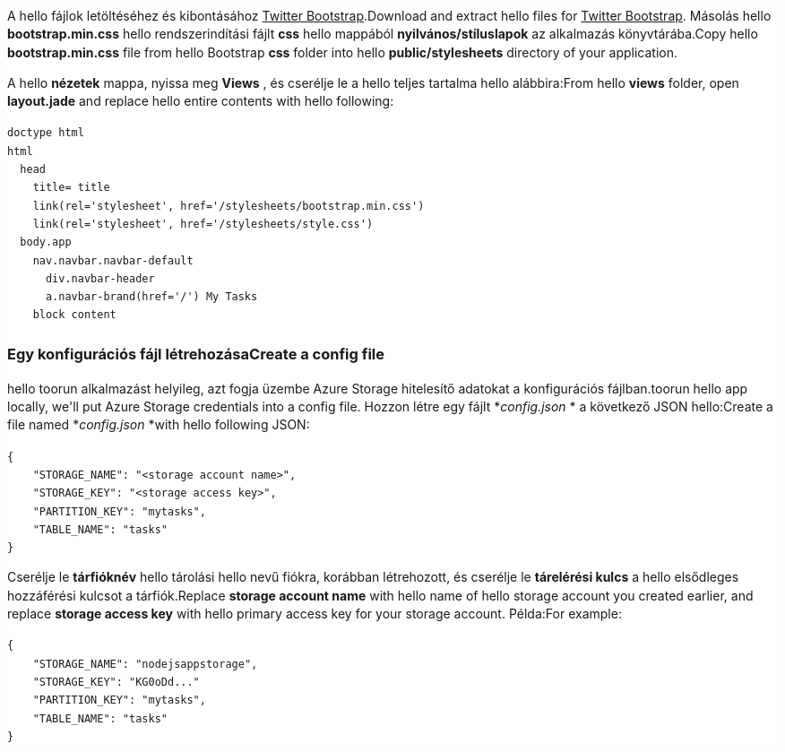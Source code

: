 <span data-ttu-id="5a4a6-203">A hello fájlok letöltéséhez és kibontásához [Twitter Bootstrap](http://getbootstrap.com/).</span><span class="sxs-lookup"><span data-stu-id="5a4a6-203">Download and extract hello files for [Twitter Bootstrap](http://getbootstrap.com/).</span></span> <span data-ttu-id="5a4a6-204">Másolás hello **bootstrap.min.css** hello rendszerindítási fájlt **css** hello mappából **nyilvános/stíluslapok** az alkalmazás könyvtárába.</span><span class="sxs-lookup"><span data-stu-id="5a4a6-204">Copy hello **bootstrap.min.css** file from hello Bootstrap **css** folder into hello **public/stylesheets** directory of your application.</span></span>

<span data-ttu-id="5a4a6-205">A hello **nézetek** mappa, nyissa meg **Views** , és cserélje le a hello teljes tartalma hello alábbira:</span><span class="sxs-lookup"><span data-stu-id="5a4a6-205">From hello **views** folder, open **layout.jade** and replace hello entire contents with hello following:</span></span>

    doctype html
    html
      head
        title= title
        link(rel='stylesheet', href='/stylesheets/bootstrap.min.css')
        link(rel='stylesheet', href='/stylesheets/style.css')
      body.app
        nav.navbar.navbar-default
          div.navbar-header
          a.navbar-brand(href='/') My Tasks
        block content

### <a name="create-a-config-file"></a><span data-ttu-id="5a4a6-206">Egy konfigurációs fájl létrehozása</span><span class="sxs-lookup"><span data-stu-id="5a4a6-206">Create a config file</span></span>
<span data-ttu-id="5a4a6-207">hello toorun alkalmazást helyileg, azt fogja üzembe Azure Storage hitelesítő adatokat a konfigurációs fájlban.</span><span class="sxs-lookup"><span data-stu-id="5a4a6-207">toorun hello app locally, we'll put Azure Storage credentials into a config file.</span></span> <span data-ttu-id="5a4a6-208">Hozzon létre egy fájlt **config.json* * a következő JSON hello:</span><span class="sxs-lookup"><span data-stu-id="5a4a6-208">Create a file named **config.json* *with hello following JSON:</span></span>

    {
        "STORAGE_NAME": "<storage account name>",
        "STORAGE_KEY": "<storage access key>",
        "PARTITION_KEY": "mytasks",
        "TABLE_NAME": "tasks"
    }

<span data-ttu-id="5a4a6-209">Cserélje le **tárfióknév** hello tárolási hello nevű fiókra, korábban létrehozott, és cserélje le **tárelérési kulcs** a hello elsődleges hozzáférési kulcsot a tárfiók.</span><span class="sxs-lookup"><span data-stu-id="5a4a6-209">Replace **storage account name** with hello name of hello storage account you created earlier, and replace **storage access key** with hello primary access key for your storage account.</span></span> <span data-ttu-id="5a4a6-210">Példa:</span><span class="sxs-lookup"><span data-stu-id="5a4a6-210">For example:</span></span>

    {
        "STORAGE_NAME": "nodejsappstorage",
        "STORAGE_KEY": "KG0oDd..."
        "PARTITION_KEY": "mytasks",
        "TABLE_NAME": "tasks"
    }
